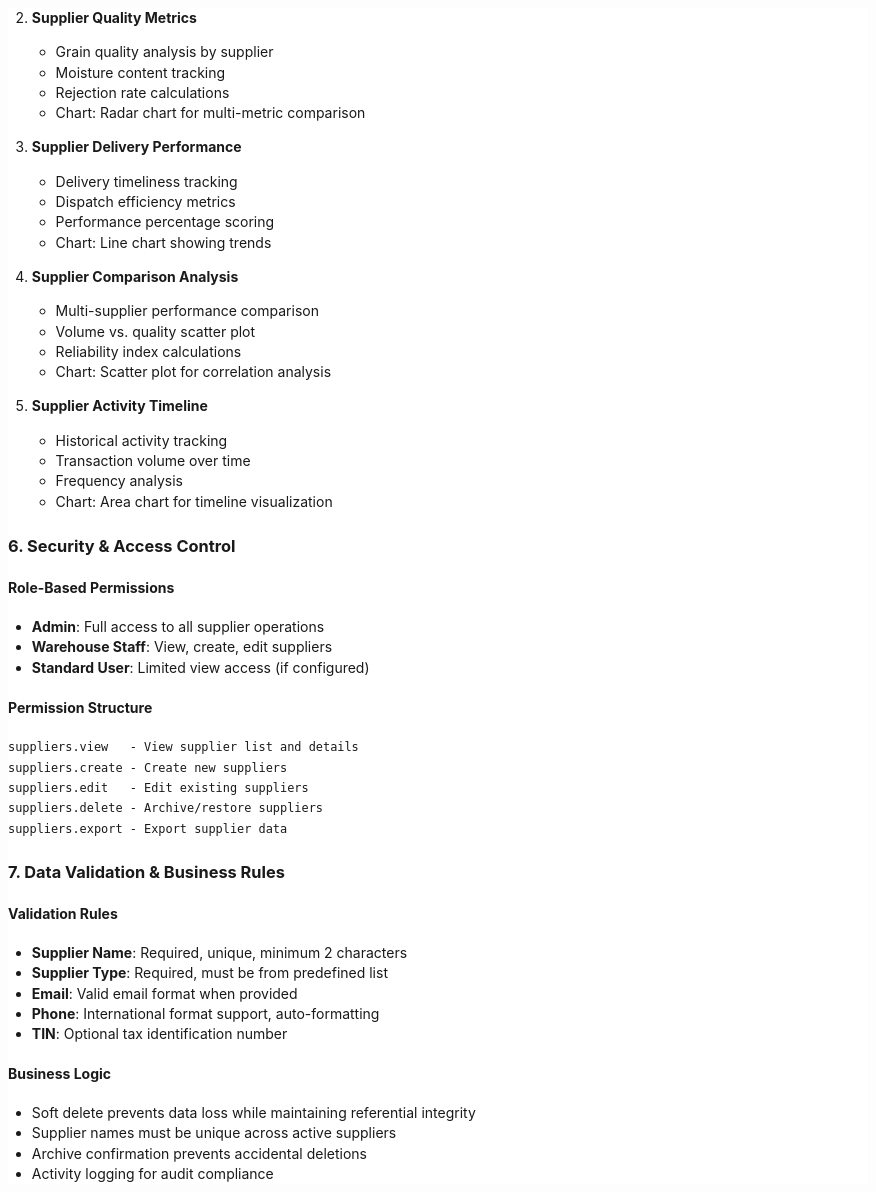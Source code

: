 2. **Supplier Quality Metrics**
   - Grain quality analysis by supplier
   - Moisture content tracking
   - Rejection rate calculations
   - Chart: Radar chart for multi-metric comparison

3. **Supplier Delivery Performance**
   - Delivery timeliness tracking
   - Dispatch efficiency metrics
   - Performance percentage scoring
   - Chart: Line chart showing trends

4. **Supplier Comparison Analysis**
   - Multi-supplier performance comparison
   - Volume vs. quality scatter plot
   - Reliability index calculations
   - Chart: Scatter plot for correlation analysis

5. **Supplier Activity Timeline**
   - Historical activity tracking
   - Transaction volume over time
   - Frequency analysis
   - Chart: Area chart for timeline visualization

### 6. Security & Access Control

#### Role-Based Permissions
- **Admin**: Full access to all supplier operations
- **Warehouse Staff**: View, create, edit suppliers
- **Standard User**: Limited view access (if configured)

#### Permission Structure
```
suppliers.view   - View supplier list and details
suppliers.create - Create new suppliers
suppliers.edit   - Edit existing suppliers
suppliers.delete - Archive/restore suppliers
suppliers.export - Export supplier data
```

### 7. Data Validation & Business Rules

#### Validation Rules
- **Supplier Name**: Required, unique, minimum 2 characters
- **Supplier Type**: Required, must be from predefined list
- **Email**: Valid email format when provided
- **Phone**: International format support, auto-formatting
- **TIN**: Optional tax identification number

#### Business Logic
- Soft delete prevents data loss while maintaining referential integrity
- Supplier names must be unique across active suppliers
- Archive confirmation prevents accidental deletions
- Activity logging for audit compliance
